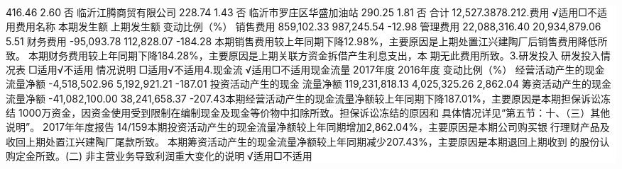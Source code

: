 416.46
2.60
否
临沂江腾商贸有限公司
228.74
1.43
否
临沂市罗庄区华盛加油站
290.25
1.81
否
合计
12,527.3878.212.费用
√适用□不适用费用名称
本期发生额
上期发生额
变动比例（%）
销售费用
859,102.33
987,245.54
-12.98
管理费用
22,088,316.40
20,934,879.06
5.51
财务费用
-95,093.78
112,828.07
-184.28
本期销售费用较上年同期下降12.98%，主要原因是上期处置江兴建陶厂后销售费用降低所致。
本期财务费用较上年同期下降184.28%，主要原因是上期关联方资金拆借产生利息支出，本
期无此费用所致。3.研发投入
研发投入情况表
□适用√不适用
情况说明
□适用√不适用4.现金流
√适用□不适用现金流量
2017年度
2016年度
变动比例（%）
经营活动产生的现金
流量净额
-4,518,502.96
5,192,921.21
-187.01
投资活动产生的现金
流量净额
119,231,818.13
4,025,325.26
2,862.04
筹资活动产生的现金
流量净额
-41,082,100.00
38,241,658.37
-207.43本期经营活动产生的现金流量净额较上年同期下降187.01%，主要原因是本期担保诉讼冻结
1000万资金，因资金使用受到限制在编制现金及现金等价物中扣除所致。担保诉讼冻结的原因和
具体情况详见“第五节：十、（三）其他说明”。
2017年年度报告
14/159本期投资活动产生的现金流量净额较上年同期增加2,862.04%，主要原因是本期公司购买银
行理财产品及收回上期处置江兴建陶厂尾款所致。
本期筹资活动产生的现金流量净额较上年同期减少207.43%，主要原因是本期退回上期收到
的股份认购定金所致。(二)
非主营业务导致利润重大变化的说明
√适用□不适用